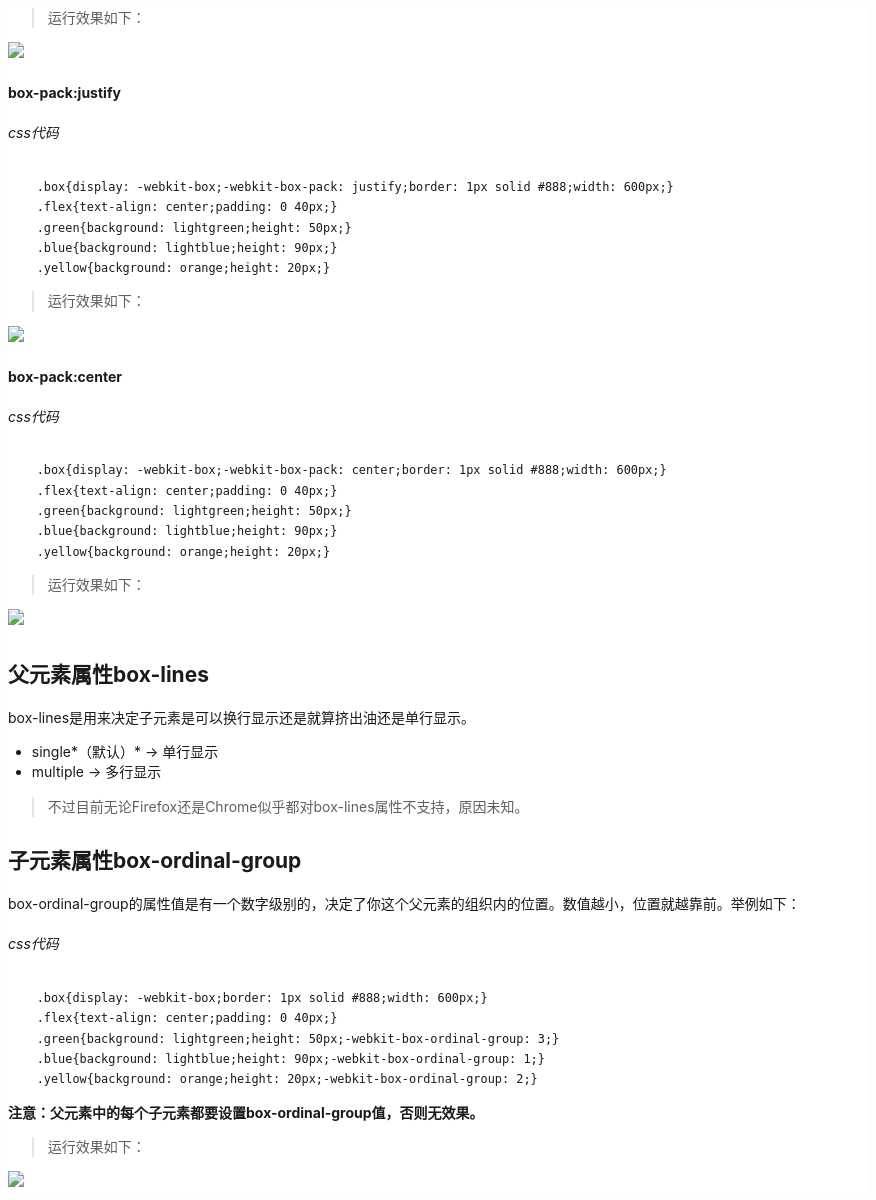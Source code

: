 > 运行效果如下：

![](http://i.imgur.com/Z9vJpL9.png)

#### box-pack:justify

###### css代码
```
	.box{display: -webkit-box;-webkit-box-pack: justify;border: 1px solid #888;width: 600px;}
	.flex{text-align: center;padding: 0 40px;}
	.green{background: lightgreen;height: 50px;}
	.blue{background: lightblue;height: 90px;}
	.yellow{background: orange;height: 20px;}
```

> 运行效果如下：

![](http://i.imgur.com/bd9bLii.png)

#### box-pack:center

###### css代码
```
	.box{display: -webkit-box;-webkit-box-pack: center;border: 1px solid #888;width: 600px;}
	.flex{text-align: center;padding: 0 40px;}
	.green{background: lightgreen;height: 50px;}
	.blue{background: lightblue;height: 90px;}
	.yellow{background: orange;height: 20px;}
```

> 运行效果如下：

![](http://i.imgur.com/fg6sqis.png)

## 父元素属性box-lines

box-lines是用来决定子元素是可以换行显示还是就算挤出油还是单行显示。

- single*（默认）*	→	单行显示
- multiple	→	多行显示

> 不过目前无论Firefox还是Chrome似乎都对box-lines属性不支持，原因未知。

## 子元素属性box-ordinal-group
box-ordinal-group的属性值是有一个数字级别的，决定了你这个父元素的组织内的位置。数值越小，位置就越靠前。举例如下：

###### css代码
```
	.box{display: -webkit-box;border: 1px solid #888;width: 600px;}
	.flex{text-align: center;padding: 0 40px;}
	.green{background: lightgreen;height: 50px;-webkit-box-ordinal-group: 3;}
	.blue{background: lightblue;height: 90px;-webkit-box-ordinal-group: 1;}
	.yellow{background: orange;height: 20px;-webkit-box-ordinal-group: 2;}
```
**注意：父元素中的每个子元素都要设置box-ordinal-group值，否则无效果。**

> 运行效果如下：

![](http://i.imgur.com/sYVuMO1.png)